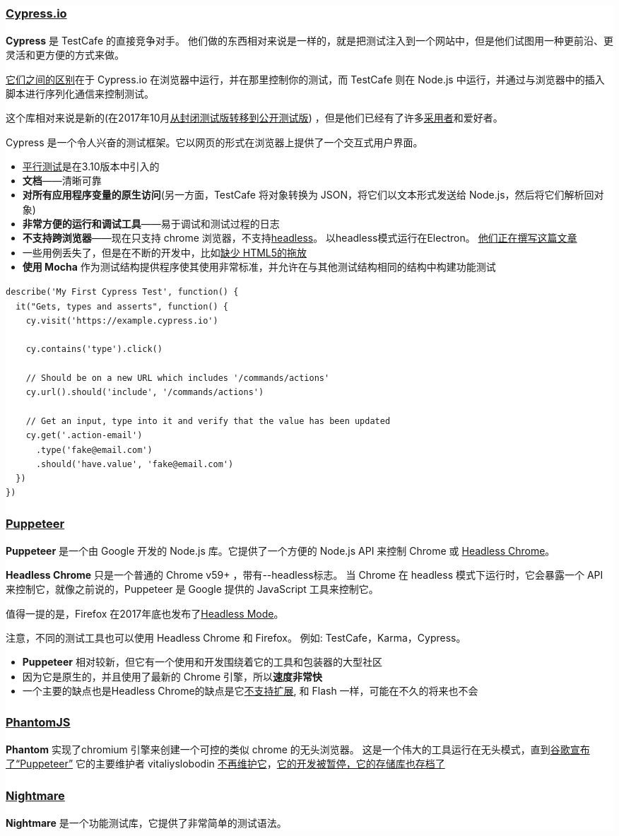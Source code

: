 ### [Cypress.io](https://www.cypress.io)  
**Cypress** 是 TestCafe 的直接竞争对手。 他们做的东西相对来说是一样的，就是把测试注入到一个网站中，但是他们试图用一种更前沿、更灵活和更方便的方式来做。

[它们之间的区别](https://medium.com/yld-engineering-blog/evaluating-cypress-and-testcafe-for-end-to-end-testing-fcd0303d2103)在于 Cypress.io 在浏览器中运行，并在那里控制你的测试，而 TestCafe 则在 Node.js 中运行，并通过与浏览器中的插入脚本进行序列化通信来控制测试。

这个库相对来说是新的(在2017年10月[从封闭测试版转移到公开测试版](https://www.cypress.io/blog/2017/10/10/cypress-is-now-public-beta/)) ，但是他们已经有了许多[采用者](https://medium.com/tech-quizlet/cypress-the-future-of-end-to-end-testing-for-web-applications-8ee108c5b255)和爱好者。

Cypress 是一个令人兴奋的测试框架。它以网页的形式在浏览器上提供了一个交互式用户界面。
  - [平行测试](https://docs.cypress.io/guides/guides/parallelization.html#Parallelization-process)是在3.10版本中引入的
  - **文档**——清晰可靠
  - **对所有应用程序变量的原生访问**(另一方面，TestCafe 将对象转换为 JSON，将它们以文本形式发送给 Node.js，然后将它们解析回对象)
  - **非常方便的运行和调试工具**——易于调试和测试过程的日志
  - **不支持跨浏览器**——现在只支持 chrome 浏览器，不支持[headless](https://github.com/cypress-io/cypress/issues/832)。 以headless模式运行在Electron。 [他们正在撰写这篇文章](https://github.com/cypress-io/cypress/issues/310) 
  - 一些用例丢失了，但是在不断的开发中，比如[缺少 HTML5的拖放](https://github.com/cypress-io/cypress/issues/857)
  - **使用 Mocha** 作为测试结构提供程序使其使用非常标准，并允许在与其他测试结构相同的结构中构建功能测试
```
describe('My First Cypress Test', function() {
  it("Gets, types and asserts", function() {
    cy.visit('https://example.cypress.io')

    cy.contains('type').click()

    // Should be on a new URL which includes '/commands/actions'
    cy.url().should('include', '/commands/actions')

    // Get an input, type into it and verify that the value has been updated
    cy.get('.action-email')
      .type('fake@email.com')
      .should('have.value', 'fake@email.com')
  })
})
```
### [Puppeteer](https://github.com/GoogleChrome/puppeteer)
**Puppeteer** 是一个由 Google 开发的 Node.js 库。它提供了一个方便的 Node.js API 来控制 Chrome 或 [Headless Chrome]((https://chromium.googlesource.com/chromium/src/+/lkgr/headless/README.md))。

**Headless Chrome** 只是一个普通的 Chrome v59+ ，带有--headless标志。 当 Chrome 在 headless 模式下运行时，它会暴露一个 API 来控制它，就像之前说的，Puppeteer 是 Google 提供的 JavaScript 工具来控制它。

值得一提的是，Firefox 在2017年底也发布了[Headless Mode](https://developer.mozilla.org/en-US/Firefox/Headless_mode)。

注意，不同的测试工具也可以使用 Headless Chrome 和 Firefox。 例如: TestCafe，Karma，Cypress。
  -  **Puppeteer** 相对较新，但它有一个使用和开发围绕着它的工具和包装器的大型社区
  -  因为它是原生的，并且使用了最新的 Chrome 引擎，所以**速度非常快**
  -  一个主要的缺点也是Headless Chrome的缺点是它[不支持扩展](https://bugs.chromium.org/p/chromium/issues/detail?id=706008), 和 Flash 一样，可能在不久的将来也不会
### [PhantomJS](http://phantomjs.org)
**Phantom** 实现了chromium 引擎来创建一个可控的类似 chrome 的无头浏览器。 这是一个伟大的工具运行在无头模式，直到[谷歌宣布了“Puppeteer”](https://www.chromestatus.com/features/5678767817097216)
它的主要维护者 vitaliyslobodin [不再维护它](https://groups.google.com/forum/#!msg/phantomjs/9aI5d-LDuNE/5Z3SMZrqAQAJ)，[它的开发被暂停，它的存储库也存档了](https://github.com/ariya/phantomjs/issues/15344)
### [Nightmare](https://github.com/segmentio/nightmare)
**Nightmare** 是一个功能测试库，它提供了非常简单的测试语法。
